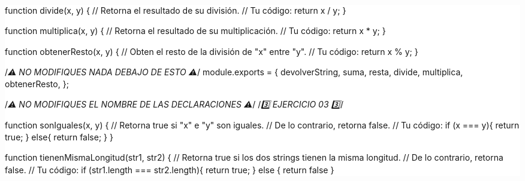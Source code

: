  function divide(x, y) {
    // Retorna el resultado de su división.
    // Tu código:
    return x / y;
 }
 
 function multiplica(x, y) {
    // Retorna el resultado de su multiplicación.
    // Tu código:
    return x * y;
 }
 
 function obtenerResto(x, y) {
    // Obten el resto de la división de "x" entre "y".
    // Tu código:
    return x % y;
 }
 
 /*⚠️ NO MODIFIQUES NADA DEBAJO DE ESTO ⚠️*/
 module.exports = {
    devolverString,
    suma,
    resta,
    divide,
    multiplica,
    obtenerResto,
 };




 /*⚠️ NO MODIFIQUES EL NOMBRE DE LAS DECLARACIONES ⚠️*/
/*3️⃣ EJERCICIO 03 3️⃣*/

function sonIguales(x, y) {
    // Retorna true si "x" e "y" son iguales.
    // De lo contrario, retorna false.
    // Tu código:
    if (x === y){
       return true;
    } else{
       return false;
    }
 }
 
 function tienenMismaLongitud(str1, str2) {
    // Retorna true si los dos strings tienen la misma longitud.
    // De lo contrario, retorna false.
    // Tu código:
    if (str1.length === str2.length){
       return true;
    } else {
       return false
    }
    
    
